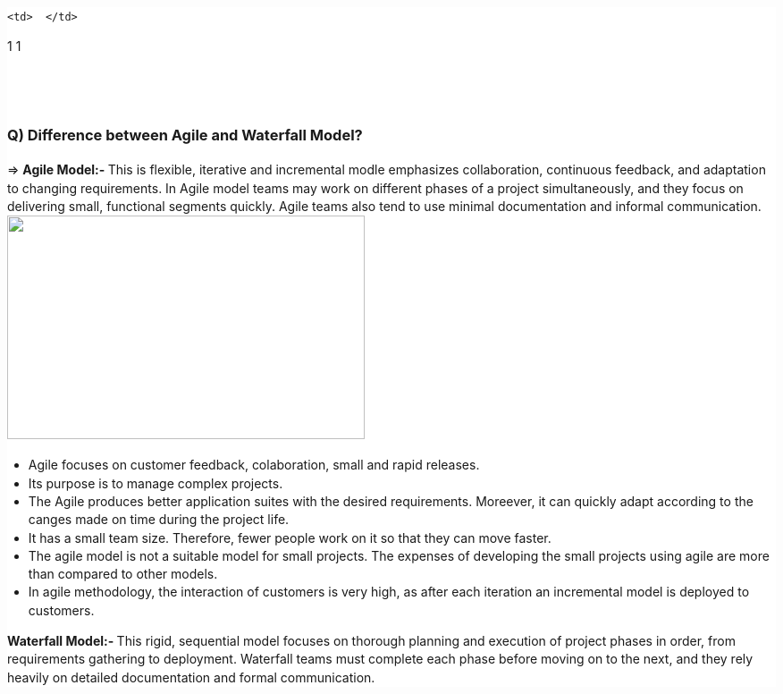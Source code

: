     <td>  </td>
  </tr>
  <tr>
    <td> 1 </td>
    <td>  </td>
    <td>  </td>
  </tr>
  <tr>
    <td> 1 </td>
    <td>  </td>
    <td>  </td>
  </tr> 
</table>

<br><br>

<h3> Q) Difference between Agile and Waterfall Model? </h3>
=>
<b> Agile Model:- </b>This is flexible, iterative and incremental modle emphasizes collaboration, continuous feedback, and adaptation to changing requirements. In Agile model teams may work on different phases of a project simultaneously, and they focus on delivering small, functional segments quickly. Agile teams also tend to use minimal documentation and informal communication.

<div>
  <img width=400 height=250 src="https://static.javatpoint.com/difference/images/agile-vs-waterfall-model.png">
</div>

<ul>
  <li>
    Agile focuses on customer feedback, colaboration, small and rapid releases.
  </li>
  <li>
    Its purpose is to manage complex projects.
  </li>
  <li>
    The Agile produces better application suites with the desired requirements. Moreever, it can quickly adapt according to the canges made on time during the project life.
  </li>
  <li>
    It has a small team size. Therefore, fewer people work on it so that they can move faster.
  </li>
  <li>
    The agile model is not a suitable model for small projects. The expenses of developing the small projects using agile are more than compared to other models.
  </li>
  <li>
    In agile methodology, the interaction of customers is very high, as after each iteration an incremental model is deployed to customers.
  </li>
</ul>


<b> Waterfall Model:- </b>This rigid, sequential model focuses on thorough planning and execution of project phases in order, from requirements gathering to deployment. Waterfall teams must complete each phase before moving on to the next, and they rely heavily on detailed documentation and formal communication.
